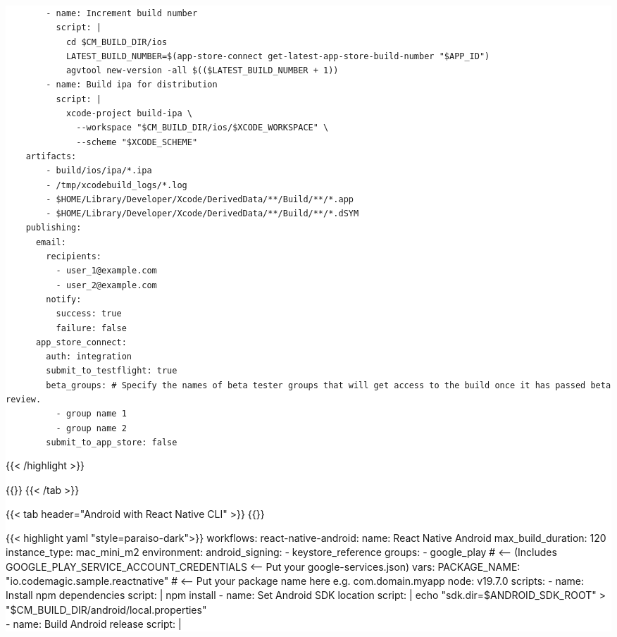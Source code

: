             - name: Increment build number
              script: |
                cd $CM_BUILD_DIR/ios
                LATEST_BUILD_NUMBER=$(app-store-connect get-latest-app-store-build-number "$APP_ID")
                agvtool new-version -all $(($LATEST_BUILD_NUMBER + 1))
            - name: Build ipa for distribution
              script: |
                xcode-project build-ipa \
                  --workspace "$CM_BUILD_DIR/ios/$XCODE_WORKSPACE" \
                  --scheme "$XCODE_SCHEME"
        artifacts:
            - build/ios/ipa/*.ipa
            - /tmp/xcodebuild_logs/*.log
            - $HOME/Library/Developer/Xcode/DerivedData/**/Build/**/*.app
            - $HOME/Library/Developer/Xcode/DerivedData/**/Build/**/*.dSYM
        publishing:
          email:
            recipients:
              - user_1@example.com
              - user_2@example.com
            notify:
              success: true
              failure: false
          app_store_connect:
            auth: integration
            submit_to_testflight: true
            beta_groups: # Specify the names of beta tester groups that will get access to the build once it has passed beta review.
              - group name 1
              - group name 2
            submit_to_app_store: false
{{< /highlight >}}

{{</markdown>}}
{{< /tab >}}


{{< tab header="Android with React Native CLI" >}}
{{<markdown>}}

{{< highlight yaml "style=paraiso-dark">}}
workflows:
    react-native-android:
        name: React Native Android
        max_build_duration: 120
        instance_type: mac_mini_m2
        environment:
          android_signing:
            - keystore_reference
          groups:
            - google_play # <-- (Includes GOOGLE_PLAY_SERVICE_ACCOUNT_CREDENTIALS <-- Put your google-services.json)
          vars:
            PACKAGE_NAME: "io.codemagic.sample.reactnative" # <-- Put your package name here e.g. com.domain.myapp
          node: v19.7.0
        scripts:
            - name: Install npm dependencies
              script: |
                npm install
            - name: Set Android SDK location
              script: |
                echo "sdk.dir=$ANDROID_SDK_ROOT" > "$CM_BUILD_DIR/android/local.properties"            
            - name: Build Android release
              script: |
